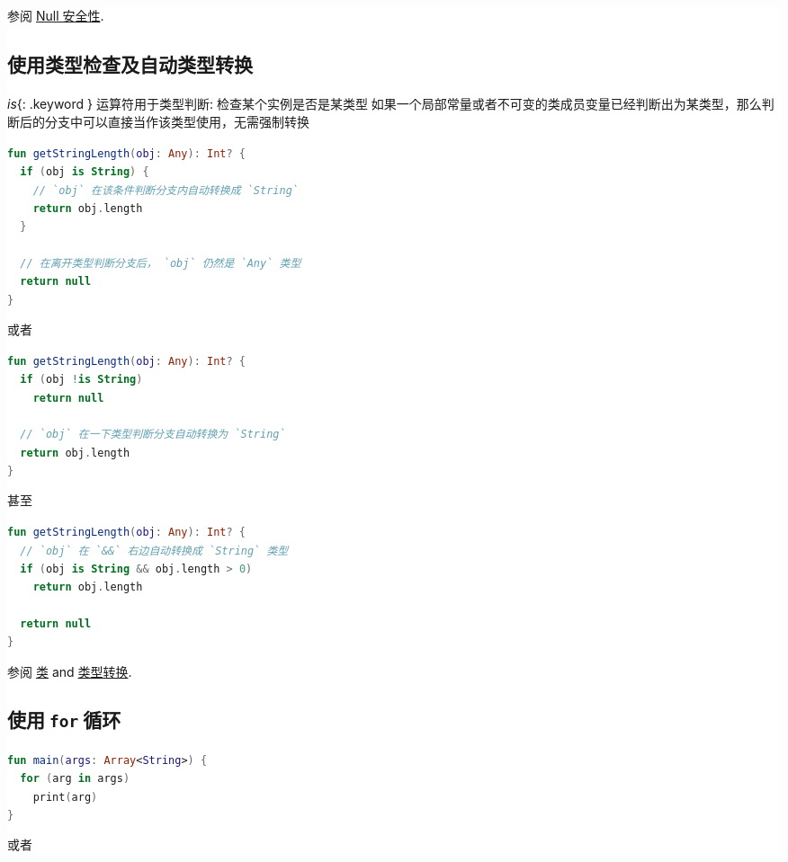参阅 [Null 安全性](null-safety.html).

## 使用类型检查及自动类型转换

*is*{: .keyword } 运算符用于类型判断: 检查某个实例是否是某类型
如果一个局部常量或者不可变的类成员变量已经判断出为某类型，那么判断后的分支中可以直接当作该类型使用，无需强制转换

``` kotlin
fun getStringLength(obj: Any): Int? {
  if (obj is String) {
    // `obj` 在该条件判断分支内自动转换成 `String`
    return obj.length
  }

  // 在离开类型判断分支后， `obj` 仍然是 `Any` 类型
  return null
}
```

或者

``` kotlin
fun getStringLength(obj: Any): Int? {
  if (obj !is String)
    return null

  // `obj` 在一下类型判断分支自动转换为 `String`
  return obj.length
}
```

甚至

``` kotlin
fun getStringLength(obj: Any): Int? {
  // `obj` 在 `&&` 右边自动转换成 `String` 类型
  if (obj is String && obj.length > 0)
    return obj.length

  return null
}
```

参阅 [类](classes.html) and [类型转换](typecasts.html).

## 使用 `for` 循环

``` kotlin
fun main(args: Array<String>) {
  for (arg in args)
    print(arg)
}
```

或者
